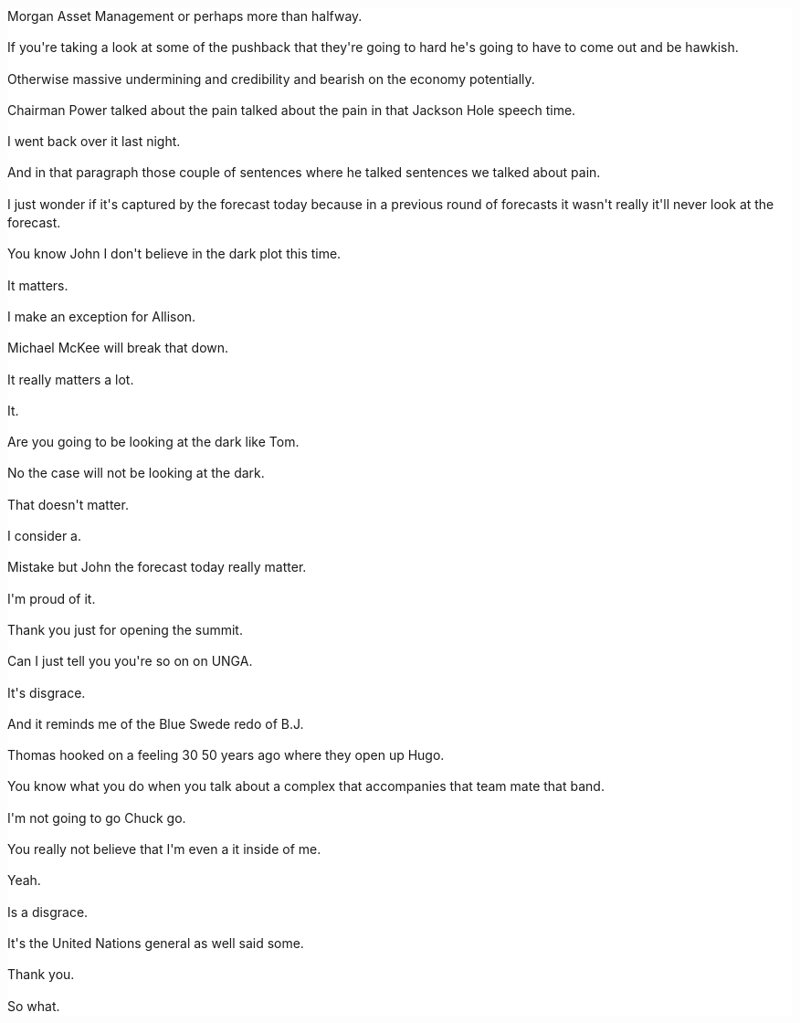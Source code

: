 Morgan Asset Management or perhaps more than halfway.

If you're taking a look at some of the pushback that they're going to hard he's going to have to come out and be hawkish.

Otherwise massive undermining and credibility and bearish on the economy potentially.

Chairman Power talked about the pain talked about the pain in that Jackson Hole speech time.

I went back over it last night.

And in that paragraph those couple of sentences where he talked sentences we talked about pain.

I just wonder if it's captured by the forecast today because in a previous round of forecasts it wasn't really it'll never look at the forecast.

You know John I don't believe in the dark plot this time.

It matters.

I make an exception for Allison.

Michael McKee will break that down.

It really matters a lot.

It.

Are you going to be looking at the dark like Tom.

No the case will not be looking at the dark.

That doesn't matter.

I consider a.

Mistake but John the forecast today really matter.

I'm proud of it.

Thank you just for opening the summit.

Can I just tell you you're so on on UNGA.

It's disgrace.

And it reminds me of the Blue Swede redo of B.J.

Thomas hooked on a feeling 30 50 years ago where they open up Hugo.

You know what you do when you talk about a complex that accompanies that team mate that band.

I'm not going to go Chuck go.

You really not believe that I'm even a it inside of me.

Yeah.

Is a disgrace.

It's the United Nations general as well said some.

Thank you.

So what.

